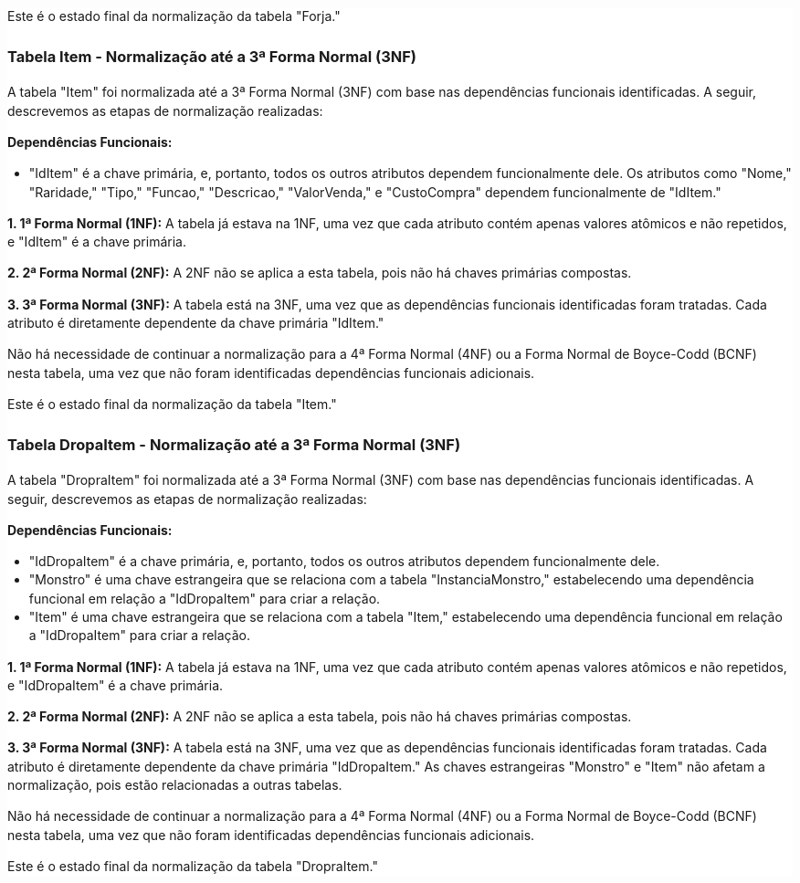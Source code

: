 Este é o estado final da normalização da tabela "Forja."

### Tabela Item - Normalização até a 3ª Forma Normal (3NF)

A tabela "Item" foi normalizada até a 3ª Forma Normal (3NF) com base nas dependências funcionais identificadas. A seguir, descrevemos as etapas de normalização realizadas:

**Dependências Funcionais:**
- "IdItem" é a chave primária, e, portanto, todos os outros atributos dependem funcionalmente dele. Os atributos como "Nome," "Raridade," "Tipo," "Funcao," "Descricao," "ValorVenda," e "CustoCompra" dependem funcionalmente de "IdItem."

**1. 1ª Forma Normal (1NF):** A tabela já estava na 1NF, uma vez que cada atributo contém apenas valores atômicos e não repetidos, e "IdItem" é a chave primária.

**2. 2ª Forma Normal (2NF):** A 2NF não se aplica a esta tabela, pois não há chaves primárias compostas.

**3. 3ª Forma Normal (3NF):** A tabela está na 3NF, uma vez que as dependências funcionais identificadas foram tratadas. Cada atributo é diretamente dependente da chave primária "IdItem."

Não há necessidade de continuar a normalização para a 4ª Forma Normal (4NF) ou a Forma Normal de Boyce-Codd (BCNF) nesta tabela, uma vez que não foram identificadas dependências funcionais adicionais.

Este é o estado final da normalização da tabela "Item."

### Tabela DropaItem - Normalização até a 3ª Forma Normal (3NF)

A tabela "DropraItem" foi normalizada até a 3ª Forma Normal (3NF) com base nas dependências funcionais identificadas. A seguir, descrevemos as etapas de normalização realizadas:

**Dependências Funcionais:**
- "IdDropaItem" é a chave primária, e, portanto, todos os outros atributos dependem funcionalmente dele.
- "Monstro" é uma chave estrangeira que se relaciona com a tabela "InstanciaMonstro," estabelecendo uma dependência funcional em relação a "IdDropaItem" para criar a relação.
- "Item" é uma chave estrangeira que se relaciona com a tabela "Item," estabelecendo uma dependência funcional em relação a "IdDropaItem" para criar a relação.

**1. 1ª Forma Normal (1NF):** A tabela já estava na 1NF, uma vez que cada atributo contém apenas valores atômicos e não repetidos, e "IdDropaItem" é a chave primária.

**2. 2ª Forma Normal (2NF):** A 2NF não se aplica a esta tabela, pois não há chaves primárias compostas.

**3. 3ª Forma Normal (3NF):** A tabela está na 3NF, uma vez que as dependências funcionais identificadas foram tratadas. Cada atributo é diretamente dependente da chave primária "IdDropaItem." As chaves estrangeiras "Monstro" e "Item" não afetam a normalização, pois estão relacionadas a outras tabelas.

Não há necessidade de continuar a normalização para a 4ª Forma Normal (4NF) ou a Forma Normal de Boyce-Codd (BCNF) nesta tabela, uma vez que não foram identificadas dependências funcionais adicionais.

Este é o estado final da normalização da tabela "DropraItem."

